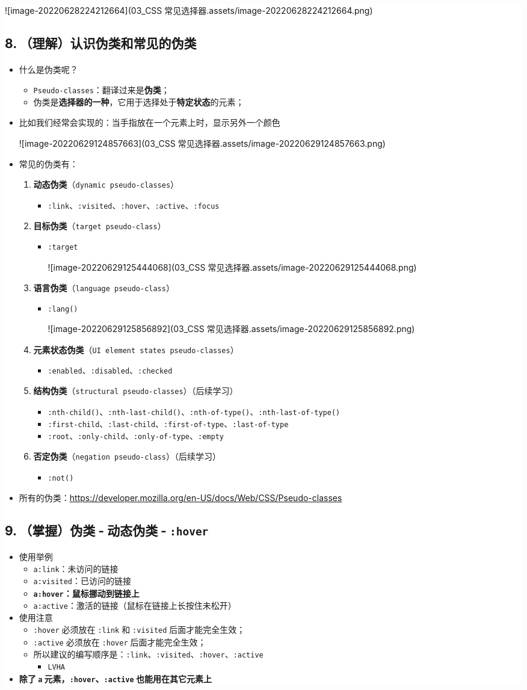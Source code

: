   ![image-20220628224212664](03_CSS 常见选择器.assets/image-20220628224212664.png)

## 8. （理解）认识伪类和常见的伪类

- 什么是伪类呢？

  - `Pseudo-classes`：翻译过来是**伪类**；
  - 伪类是**选择器的一种**，它用于选择处于**特定状态**的元素；

- 比如我们经常会实现的：当手指放在一个元素上时，显示另外一个颜色

  ![image-20220629124857663](03_CSS 常见选择器.assets/image-20220629124857663.png)

- 常见的伪类有：

  1. **动态伪类**（`dynamic pseudo-classes`）

     - `:link`、`:visited`、`:hover`、`:active`、`:focus`

  2. **目标伪类**（`target pseudo-class`）

     - `:target`

       ![image-20220629125444068](03_CSS 常见选择器.assets/image-20220629125444068.png)

  3. **语言伪类**（`language pseudo-class`）

     - `:lang()`

       ![image-20220629125856892](03_CSS 常见选择器.assets/image-20220629125856892.png)

  4. **元素状态伪类**（`UI element states pseudo-classes`）

     - `:enabled`、`:disabled`、`:checked`

  5. **结构伪类**（`structural pseudo-classes`）（后续学习）

     - `:nth-child()`、`:nth-last-child()`、`:nth-of-type()`、`:nth-last-of-type()`
     - `:first-child`、`:last-child`、`:first-of-type`、`:last-of-type`
     - `:root`、`:only-child`、`:only-of-type`、`:empty`

  6. **否定伪类**（`negation pseudo-class`）（后续学习）

     - `:not()`

- 所有的伪类：https://developer.mozilla.org/en-US/docs/Web/CSS/Pseudo-classes

## 9. （掌握）伪类 - 动态伪类 - `:hover`

- 使用举例
  - `a:link`：未访问的链接
  - `a:visited`：已访问的链接
  - **`a:hover`：鼠标挪动到链接上**
  - `a:active`：激活的链接（鼠标在链接上长按住未松开）
- 使用注意
  - `:hover` 必须放在 `:link` 和 `:visited` 后面才能完全生效；
  - `:active` 必须放在 `:hover` 后面才能完全生效；
  - 所以建议的编写顺序是：`:link`、`:visited`、`:hover`、`:active`
    - `LVHA`
- **除了 `a` 元素，`:hover`、`:active` 也能用在其它元素上**
